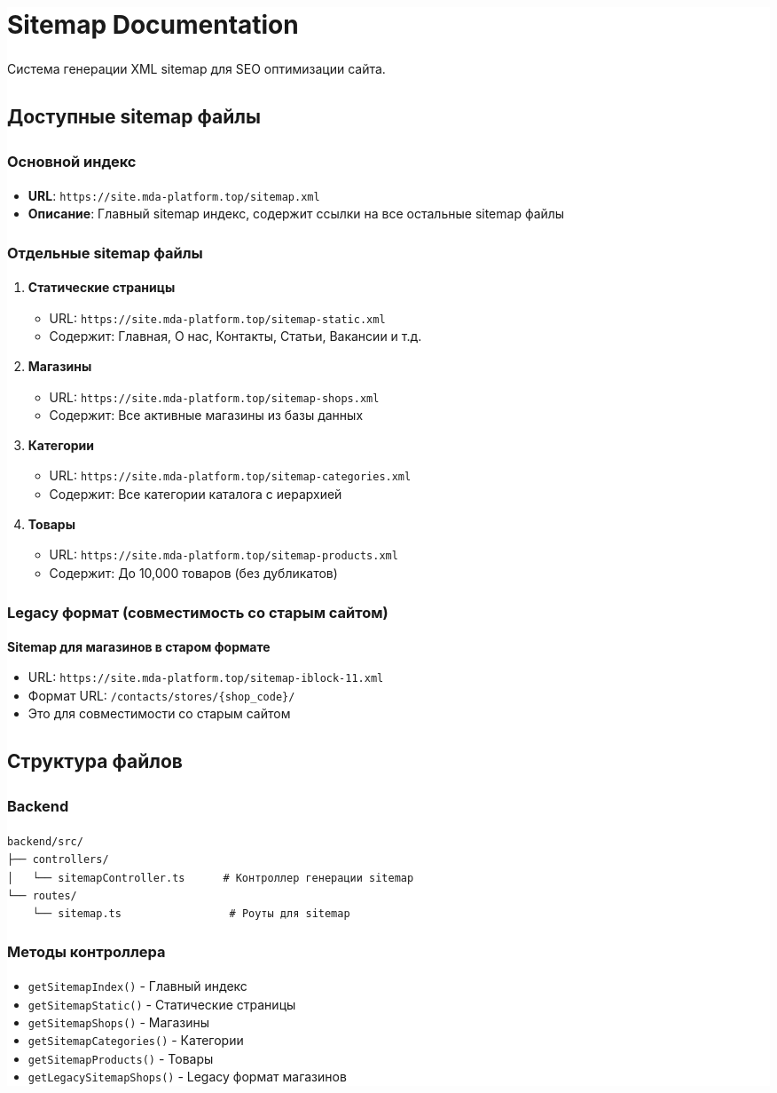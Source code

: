 # Sitemap Documentation

Система генерации XML sitemap для SEO оптимизации сайта.

## Доступные sitemap файлы

### Основной индекс
- **URL**: `https://site.mda-platform.top/sitemap.xml`
- **Описание**: Главный sitemap индекс, содержит ссылки на все остальные sitemap файлы

### Отдельные sitemap файлы

1. **Статические страницы**
   - URL: `https://site.mda-platform.top/sitemap-static.xml`
   - Содержит: Главная, О нас, Контакты, Статьи, Вакансии и т.д.

2. **Магазины**
   - URL: `https://site.mda-platform.top/sitemap-shops.xml`
   - Содержит: Все активные магазины из базы данных

3. **Категории**
   - URL: `https://site.mda-platform.top/sitemap-categories.xml`
   - Содержит: Все категории каталога с иерархией

4. **Товары**
   - URL: `https://site.mda-platform.top/sitemap-products.xml`
   - Содержит: До 10,000 товаров (без дубликатов)

### Legacy формат (совместимость со старым сайтом)

**Sitemap для магазинов в старом формате**
- URL: `https://site.mda-platform.top/sitemap-iblock-11.xml`
- Формат URL: `/contacts/stores/{shop_code}/`
- Это для совместимости со старым сайтом

## Структура файлов

### Backend

```
backend/src/
├── controllers/
│   └── sitemapController.ts      # Контроллер генерации sitemap
└── routes/
    └── sitemap.ts                 # Роуты для sitemap
```

### Методы контроллера

- `getSitemapIndex()` - Главный индекс
- `getSitemapStatic()` - Статические страницы
- `getSitemapShops()` - Магазины
- `getSitemapCategories()` - Категории
- `getSitemapProducts()` - Товары
- `getLegacySitemapShops()` - Legacy формат магазинов
